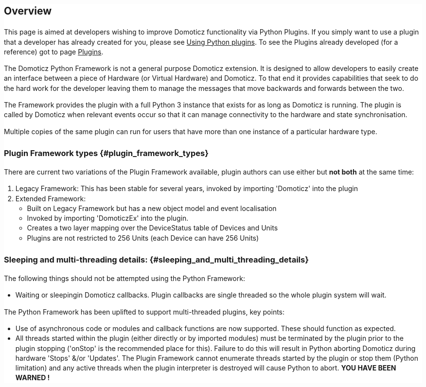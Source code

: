 ## Overview

This page is aimed at developers wishing to improve Domoticz
functionality via Python Plugins. If you simply want to use a plugin
that a developer has already created for you, please see [Using Python
plugins](Using_Python_plugins "wikilink"). To see the Plugins already
developed (for a reference) got to page [Plugins](Plugins "wikilink").

The Domoticz Python Framework is not a general purpose Domoticz
extension. It is designed to allow developers to easily create an
interface between a piece of Hardware (or Virtual Hardware) and
Domoticz. To that end it provides capabilities that seek to do the hard
work for the developer leaving them to manage the messages that move
backwards and forwards between the two.

The Framework provides the plugin with a full Python 3 instance that
exists for as long as Domoticz is running. The plugin is called by
Domoticz when relevant events occur so that it can manage connectivity
to the hardware and state synchronisation.

Multiple copies of the same plugin can run for users that have more than
one instance of a particular hardware type.

### Plugin Framework types {#plugin_framework_types}

There are current two variations of the Plugin Framework available,
plugin authors can use either but **not both** at the same time:

1.  Legacy Framework: This has been stable for several years, invoked by
    importing \'Domoticz\' into the plugin
2.  Extended Framework:
    -   Built on Legacy Framework but has a new object model and event
        localisation
    -   Invoked by importing \'DomoticzEx\' into the plugin.
    -   Creates a two layer mapping over the DeviceStatus table of
        Devices and Units
    -   Plugins are not restricted to 256 Units (each Device can have
        256 Units)

### Sleeping and multi-threading details: {#sleeping_and_multi_threading_details}

The following things should not be attempted using the Python Framework:

-   Waiting or sleepingin Domoticz callbacks. Plugin callbacks are
    single threaded so the whole plugin system will wait.

The Python Framework has been uplifted to support multi-threaded
plugins, key points:

-   Use of asynchronous code or modules and callback functions are now
    supported. These should function as expected.
-   All threads started within the plugin (either directly or by
    imported modules) must be terminated by the plugin prior to the
    plugin stopping (\'onStop\' is the recommended place for this).
    Failure to do this will result in Python aborting Domoticz during
    hardware \'Stops\' &/or \'Updates\'. The Plugin Framework cannot
    enumerate threads started by the plugin or stop them (Python
    limitation) and any active threads when the plugin interpreter is
    destroyed will cause Python to abort. **YOU HAVE BEEN WARNED !**
